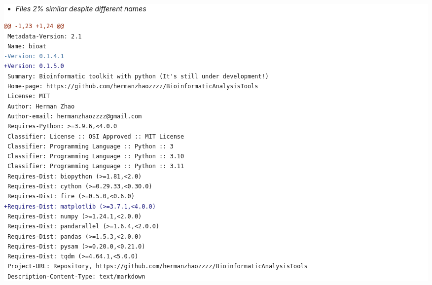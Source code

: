  * *Files 2% similar despite different names*

```diff
@@ -1,23 +1,24 @@
 Metadata-Version: 2.1
 Name: bioat
-Version: 0.1.4.1
+Version: 0.1.5.0
 Summary: Bioinformatic toolkit with python (It's still under development!)
 Home-page: https://github.com/hermanzhaozzzz/BioinformaticAnalysisTools
 License: MIT
 Author: Herman Zhao
 Author-email: hermanzhaozzzz@gmail.com
 Requires-Python: >=3.9.6,<4.0.0
 Classifier: License :: OSI Approved :: MIT License
 Classifier: Programming Language :: Python :: 3
 Classifier: Programming Language :: Python :: 3.10
 Classifier: Programming Language :: Python :: 3.11
 Requires-Dist: biopython (>=1.81,<2.0)
 Requires-Dist: cython (>=0.29.33,<0.30.0)
 Requires-Dist: fire (>=0.5.0,<0.6.0)
+Requires-Dist: matplotlib (>=3.7.1,<4.0.0)
 Requires-Dist: numpy (>=1.24.1,<2.0.0)
 Requires-Dist: pandarallel (>=1.6.4,<2.0.0)
 Requires-Dist: pandas (>=1.5.3,<2.0.0)
 Requires-Dist: pysam (>=0.20.0,<0.21.0)
 Requires-Dist: tqdm (>=4.64.1,<5.0.0)
 Project-URL: Repository, https://github.com/hermanzhaozzzz/BioinformaticAnalysisTools
 Description-Content-Type: text/markdown
```

